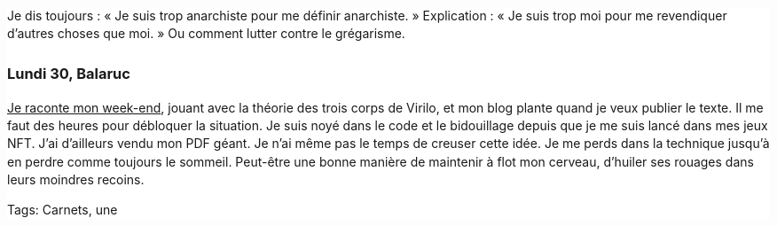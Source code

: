 
Je dis toujours : « Je suis trop anarchiste pour me définir anarchiste. » Explication : « Je suis trop moi pour me revendiquer d’autres choses que moi. » Ou comment lutter contre le grégarisme.

### Lundi 30, Balaruc

[Je raconte mon week-end](https://tcrouzet.com/2021/08/30/bikepacking-sur-la-geobike-ressusciter-une-trace-mythique/), jouant avec la théorie des trois corps de Virilo, et mon blog plante quand je veux publier le texte. Il me faut des heures pour débloquer la situation. Je suis noyé dans le code et le bidouillage depuis que je me suis lancé dans mes jeux NFT. J’ai d’ailleurs vendu mon PDF géant. Je n’ai même pas le temps de creuser cette idée. Je me perds dans la technique jusqu’à en perdre comme toujours le sommeil. Peut-être une bonne manière de maintenir à flot mon cerveau, d’huiler ses rouages dans leurs moindres recoins.

Tags: Carnets, une